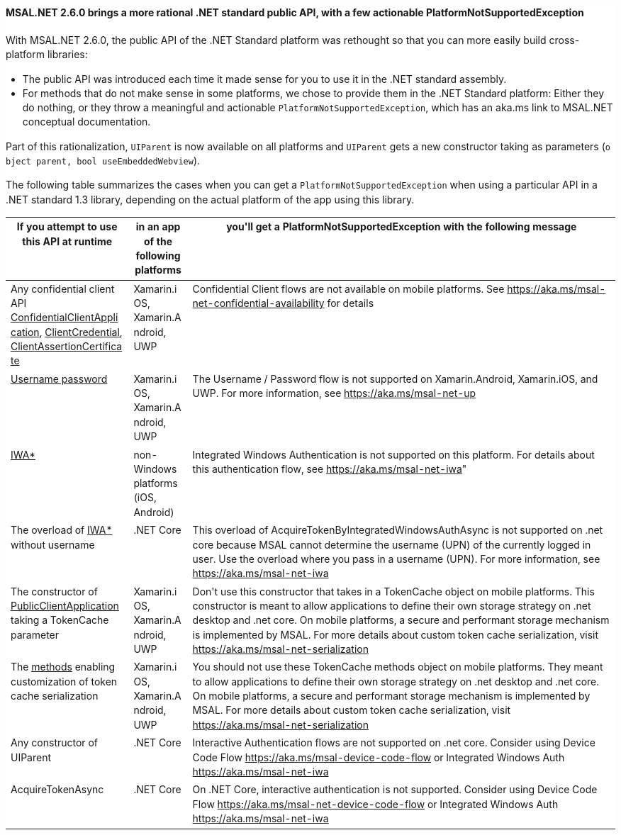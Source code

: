 #### MSAL.NET 2.6.0 brings a more rational .NET standard public API, with a few actionable PlatformNotSupportedException

With MSAL.NET 2.6.0, the public API of the .NET Standard platform was rethought so that you can more easily build cross-platform libraries:

- The public API was introduced each time it made sense for you to use it in the .NET standard assembly.
- For methods that do not make sense in some platforms, we chose to provide them in the .NET Standard platform: Either they do nothing, or they throw a meaningful and actionable `PlatformNotSupportedException`, which has an aka.ms link to MSAL.NET conceptual documentation.

Part of this rationalization, `UIParent` is now available on all platforms and `UIParent` gets a new constructor taking as parameters (`object parent, bool useEmbeddedWebview`).

The following table summarizes the cases when you can get a `PlatformNotSupportedException` when using a particular API in a .NET standard 1.3 library, depending on the actual platform of the app using this library.

If you attempt to use this API at runtime | in an app of the following platforms | you'll get a PlatformNotSupportedException with the following message
--- | --- | ---
Any confidential client API [ConfidentialClientApplication](https://docs.microsoft.com/en-us/dotnet/api/microsoft.identity.client.confidentialclientapplication?view=azure-dotnet), [ClientCredential](https://docs.microsoft.com/en-us/dotnet/api/microsoft.identity.client.clientcredential?view=azure-dotnet), [ClientAssertionCertificate](https://docs.microsoft.com/en-us/dotnet/api/microsoft.identity.client.clientassertioncertificate?view=azure-dotnet) | Xamarin.iOS, Xamarin.Android, UWP | Confidential Client flows are not available on mobile platforms. See https://aka.ms/msal-net-confidential-availability for details
[Username password](https://docs.microsoft.com/en-us/dotnet/api/microsoft.identity.client.publicclientapplication.acquiretokenbyusernamepasswordasync?view=azure-dotnet) | Xamarin.iOS, Xamarin.Android, UWP | The Username / Password flow is not supported on Xamarin.Android, Xamarin.iOS, and UWP. For more information, see https://aka.ms/msal-net-up
[IWA*](https://docs.microsoft.com/en-us/dotnet/api/microsoft.identity.client.ipublicclientapplication.acquiretokenbyintegratedwindowsauthasync?view=azure-dotnet) | non-Windows platforms (iOS, Android) | Integrated Windows Authentication is not supported on this platform. For details about this authentication flow, see https://aka.ms/msal-net-iwa"
The overload of  [IWA*](https://docs.microsoft.com/en-us/dotnet/api/microsoft.identity.client.ipublicclientapplication.acquiretokenbyintegratedwindowsauthasync?view=azure-dotnet) without username | .NET Core | This overload of AcquireTokenByIntegratedWindowsAuthAsync is not supported on .net core because MSAL cannot determine the username (UPN) of the currently logged in user. Use the overload where you pass in a username (UPN). For more information, see https://aka.ms/msal-net-iwa
The constructor of [PublicClientApplication](https://docs.microsoft.com/en-us/dotnet/api/microsoft.identity.client.publicclientapplication.-ctor?view=azure-dotnet#Microsoft_Identity_Client_PublicClientApplication__ctor_System_String_System_String_Microsoft_Identity_Client_TokenCache_) taking a TokenCache parameter | Xamarin.iOS, Xamarin.Android, UWP | Don't use this constructor that takes in a TokenCache object on mobile platforms. This constructor is meant to allow applications to define their own storage strategy on .net desktop and .net core. On mobile platforms, a secure and performant storage mechanism is implemented by MSAL. For more details about custom token cache serialization, visit https://aka.ms/msal-net-serialization
The [methods](https://docs.microsoft.com/en-us/dotnet/api/microsoft.identity.client.tokencacheextensions?view=azure-dotnet) enabling customization of token cache serialization | Xamarin.iOS, Xamarin.Android, UWP | You should not use these TokenCache methods object on mobile platforms. They meant to allow applications to define their own storage strategy on .net desktop and .net core. On mobile platforms, a secure and performant storage mechanism is implemented by MSAL. For more details about custom token cache serialization, visit https://aka.ms/msal-net-serialization
Any constructor of UIParent | .NET Core | Interactive Authentication flows are not supported on .net core. Consider using Device Code Flow https://aka.ms/msal-device-code-flow or Integrated Windows Auth https://aka.ms/msal-net-iwa
AcquireTokenAsync | .NET Core | On .NET Core, interactive authentication is not supported. Consider using Device Code Flow https://aka.ms/msal-net-device-code-flow or Integrated Windows Auth https://aka.ms/msal-net-iwa